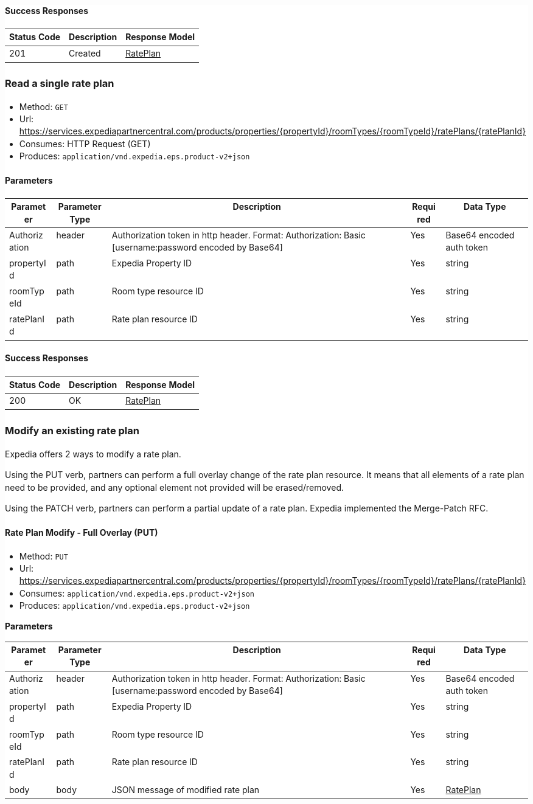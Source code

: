 #### Success Responses
Status Code | Description | Response Model
----------- | ----------- | --------------
201 | Created | [RatePlan](#/definitions/RatePlanDTO)


### Read a single rate plan
- Method: `GET`
- Url: https://services.expediapartnercentral.com/products/properties/{propertyId}/roomTypes/{roomTypeId}/ratePlans/{ratePlanId}
- Consumes: HTTP Request (GET)
- Produces: `application/vnd.expedia.eps.product-v2+json`

#### Parameters
Parameter | Parameter Type | Description | Required | Data Type 
--------- | -------------- | ----------- | -------- | --------- 
Authorization | header | Authorization token in http header. Format: Authorization: Basic [username:password encoded by Base64] | Yes | Base64 encoded auth token 
propertyId | path | Expedia Property ID | Yes | string  
roomTypeId | path | Room type resource ID | Yes | string  
ratePlanId | path | Rate plan resource ID | Yes | string  

#### Success Responses
Status Code | Description | Response Model
----------- | ----------- | --------------
200 | OK | [RatePlan](#/definitions/RatePlanDTO)


### Modify an existing rate plan

Expedia offers 2 ways to modify a rate plan. 

Using the PUT verb, partners can perform a full overlay change of the rate plan resource. It means that all elements of a rate plan need to be provided, and any optional element not provided will be erased/removed.

Using the PATCH verb, partners can perform a partial update of a rate plan. Expedia implemented the Merge-Patch RFC.

#### Rate Plan Modify - Full Overlay (PUT)

- Method: `PUT`
- Url: https://services.expediapartnercentral.com/products/properties/{propertyId}/roomTypes/{roomTypeId}/ratePlans/{ratePlanId}
- Consumes: `application/vnd.expedia.eps.product-v2+json`
- Produces: `application/vnd.expedia.eps.product-v2+json`

**Parameters**

Parameter | Parameter Type | Description | Required | Data Type 
--------- | -------------- | ----------- | -------- | --------- 
Authorization | header | Authorization token in http header. Format: Authorization: Basic [username:password encoded by Base64] | Yes | Base64 encoded auth token 
propertyId | path | Expedia Property ID | Yes | string  
roomTypeId | path | Room type resource ID | Yes | string  
ratePlanId | path | Rate plan resource ID | Yes | string  
body | body | JSON message of modified rate plan | Yes | [RatePlan](#/definitions/RatePlanDTO)  
